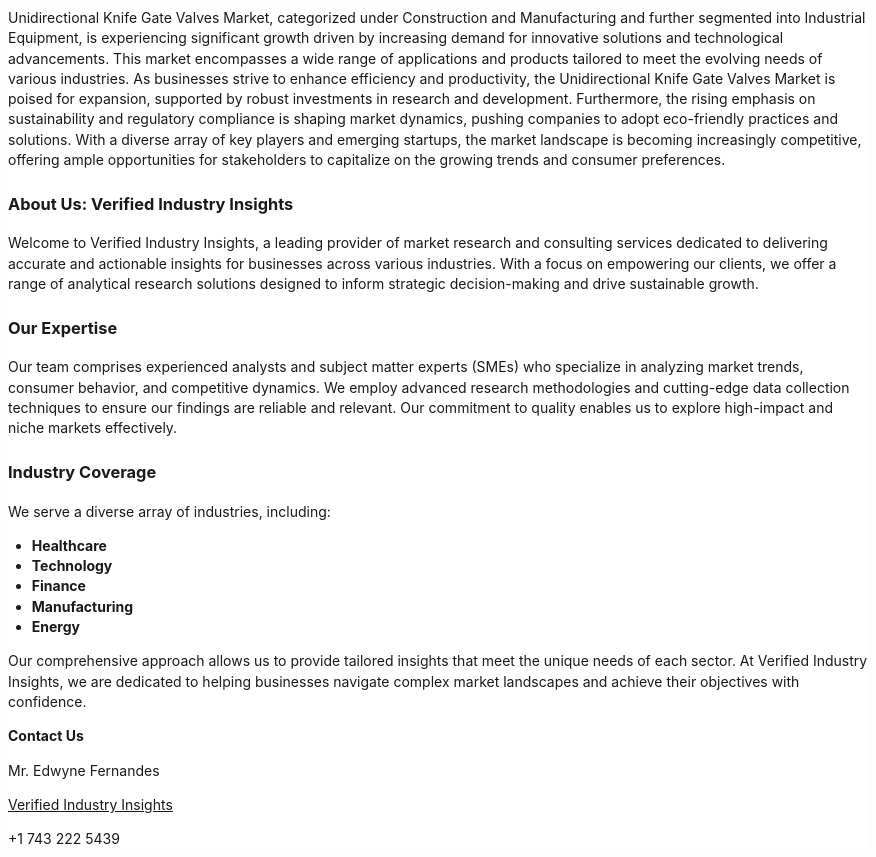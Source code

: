 Unidirectional Knife Gate Valves Market, categorized under Construction and Manufacturing and further segmented into Industrial Equipment, is experiencing significant growth driven by increasing demand for innovative solutions and technological advancements. This market encompasses a wide range of applications and products tailored to meet the evolving needs of various industries. As businesses strive to enhance efficiency and productivity, the Unidirectional Knife Gate Valves Market is poised for expansion, supported by robust investments in research and development. Furthermore, the rising emphasis on sustainability and regulatory compliance is shaping market dynamics, pushing companies to adopt eco-friendly practices and solutions. With a diverse array of key players and emerging startups, the market landscape is becoming increasingly competitive, offering ample opportunities for stakeholders to capitalize on the growing trends and consumer preferences.</p><h3>About Us: Verified Industry Insights</h3><p>Welcome to Verified Industry Insights, a leading provider of market research and consulting services dedicated to delivering accurate and actionable insights for businesses across various industries. With a focus on empowering our clients, we offer a range of analytical research solutions designed to inform strategic decision-making and drive sustainable growth.</p><h3>Our Expertise</h3><p>Our team comprises experienced analysts and subject matter experts (SMEs) who specialize in analyzing market trends, consumer behavior, and competitive dynamics. We employ advanced research methodologies and cutting-edge data collection techniques to ensure our findings are reliable and relevant. Our commitment to quality enables us to explore high-impact and niche markets effectively.</p><h3>Industry Coverage</h3><p>We serve a diverse array of industries, including:</p><ul><li><strong>Healthcare</strong></li><li><strong>Technology</strong></li><li><strong>Finance</strong></li><li><strong>Manufacturing</strong></li><li><strong>Energy</strong></li></ul><p>Our comprehensive approach allows us to provide tailored insights that meet the unique needs of each sector. At Verified Industry Insights, we are dedicated to helping businesses navigate complex market landscapes and achieve their objectives with confidence.</p><p><strong>Contact Us</strong></p><p>Mr. Edwyne Fernandes</p><p><a href="https://www.verifiedindustryinsights.com/">Verified Industry Insights</a></p><p>+1 743 222 5439</p>
